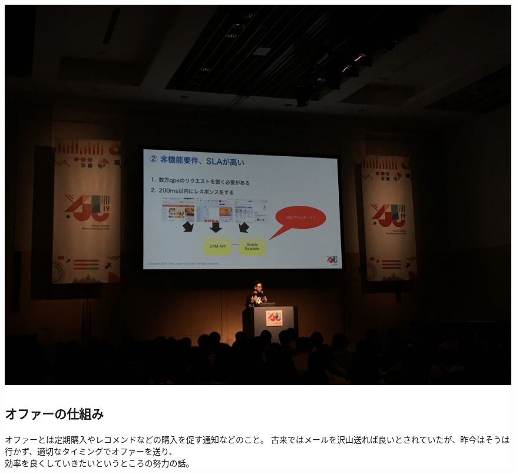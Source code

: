![Yahoo! JAPAN tech Conference 2019](/images/post/2019-01-27/03-4.jpg "Yahoo! JAPAN tech Conference 2019")

## オファーの仕組み
オファーとは定期購入やレコメンドなどの購入を促す通知などのこと。
古来ではメールを沢山送れば良いとされていたが、昨今はそうは行かず、適切なタイミングでオファーを送り、  
効率を良くしていきたいというところの努力の話。
